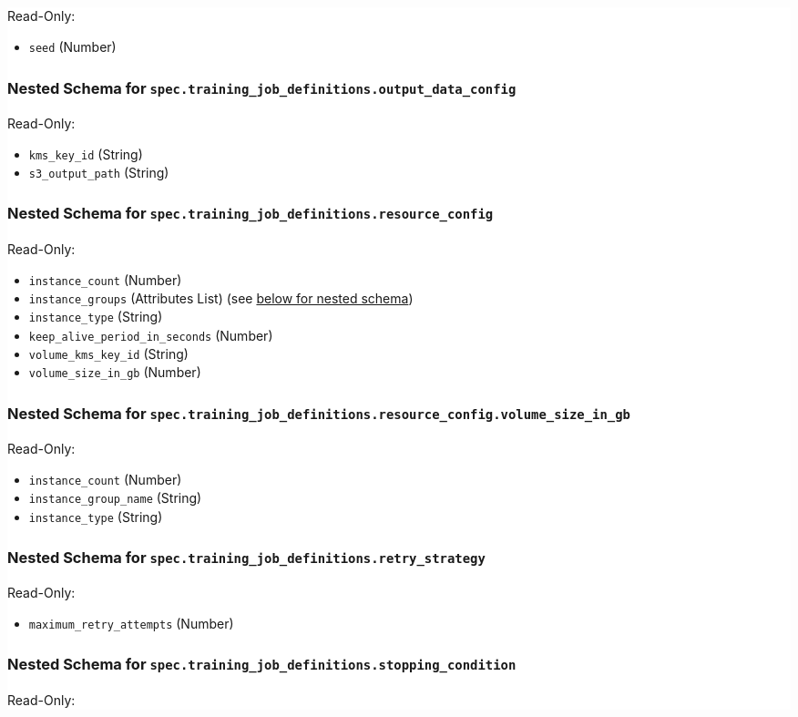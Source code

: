 Read-Only:

- `seed` (Number)



<a id="nestedatt--spec--training_job_definitions--output_data_config"></a>
### Nested Schema for `spec.training_job_definitions.output_data_config`

Read-Only:

- `kms_key_id` (String)
- `s3_output_path` (String)


<a id="nestedatt--spec--training_job_definitions--resource_config"></a>
### Nested Schema for `spec.training_job_definitions.resource_config`

Read-Only:

- `instance_count` (Number)
- `instance_groups` (Attributes List) (see [below for nested schema](#nestedatt--spec--training_job_definitions--resource_config--instance_groups))
- `instance_type` (String)
- `keep_alive_period_in_seconds` (Number)
- `volume_kms_key_id` (String)
- `volume_size_in_gb` (Number)

<a id="nestedatt--spec--training_job_definitions--resource_config--instance_groups"></a>
### Nested Schema for `spec.training_job_definitions.resource_config.volume_size_in_gb`

Read-Only:

- `instance_count` (Number)
- `instance_group_name` (String)
- `instance_type` (String)



<a id="nestedatt--spec--training_job_definitions--retry_strategy"></a>
### Nested Schema for `spec.training_job_definitions.retry_strategy`

Read-Only:

- `maximum_retry_attempts` (Number)


<a id="nestedatt--spec--training_job_definitions--stopping_condition"></a>
### Nested Schema for `spec.training_job_definitions.stopping_condition`

Read-Only:
